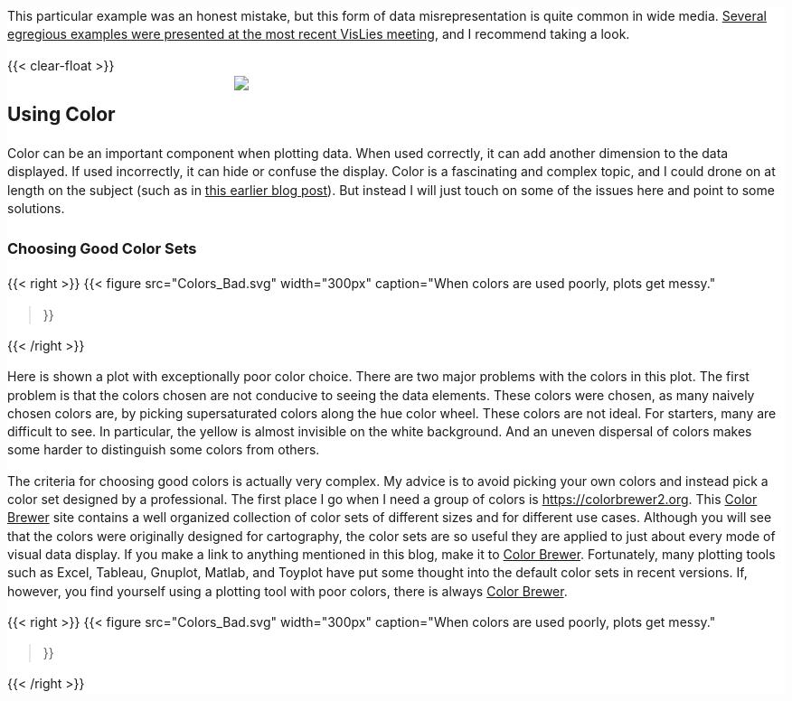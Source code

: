 This particular example was an honest mistake, but this form of data
misrepresentation is quite common in wide media. [Several egregious
examples were presented at the most recent VisLies meeting], and I recommend
taking a look.

{{< clear-float >}}


## Using Color

Color can be an important component when plotting data. When used
correctly, it can add another dimension to the data displayed. If used
incorrectly, it can hide or confuse the display. Color is a fascinating and
complex topic, and I could drone on at length on the subject (such as in
[this earlier blog post](../is-black-a-color/)). But instead I will just
touch on some of the issues here and point to some solutions.

### Choosing Good Color Sets

{{< right >}}
{{< figure
  src="Colors_Bad.svg" width="300px"
  caption="When colors are used poorly, plots get messy."
>}}
<img src="bad-example.png" style="position:absolute; top:100px; left:275px"/>
{{< /right >}}

Here is shown a plot with exceptionally poor color choice. There are two
major problems with the colors in this plot. The first problem is that the
colors chosen are not conducive to seeing the data elements. These colors
were chosen, as many naively chosen colors are, by picking supersaturated
colors along the hue color wheel. These colors are not ideal. For starters,
many are difficult to see. In particular, the yellow is almost invisible on
the white background. And an uneven dispersal of colors makes some harder
to distinguish some colors from others.

The criteria for choosing good colors is actually very complex. My advice
is to avoid picking your own colors and instead pick a color set designed
by a professional. The first place I go when I need a group of colors is
https://colorbrewer2.org. This [Color Brewer] site contains a well
organized collection of color sets of different sizes and for different use
cases. Although you will see that the colors were originally designed for
cartography, the color sets are so useful they are applied to just about
every mode of visual data display. If you make a link to anything mentioned
in this blog, make it to [Color Brewer]. Fortunately, many plotting tools
such as Excel, Tableau, Gnuplot, Matlab, and Toyplot have put some thought
into the default color sets in recent versions. If, however, you find
yourself using a plotting tool with poor colors, there is always [Color
Brewer].

{{< right >}}
{{< figure
  src="Colors_Bad.svg" width="300px"
  caption="When colors are used poorly, plots get messy."
>}}
<img src="bad-example.png" style="position:absolute; top:100px; left:275px"/>
{{< /right >}}


[trend lines]: https://github.com/kmorel/kmorel.github.io/blob/master/images/better-plots/XY_Trend.ipynb
[scatterplots]: https://github.com/kmorel/kmorel.github.io/blob/master/images/better-plots/XY_Scatterplot.ipynb
[bar charts]: https://github.com/kmorel/kmorel.github.io/blob/master/images/better-plots/Bar_Basic.ipynb
[colors]: https://github.com/kmorel/kmorel.github.io/blob/master/images/better-plots/Colors.ipynb
[multiple series and grid lines]: https://github.com/kmorel/kmorel.github.io/blob/master/images/better-plots/MultiSeries.ipynb
[details for makes]: https://github.com/kmorel/kmorel.github.io/blob/master/images/better-plots/Detail_Make.ipynb
[details for year]: https://github.com/kmorel/kmorel.github.io/blob/master/images/better-plots/Detail_MultiSeries.ipynb
[oil crises of the 1970's]: https://en.wikipedia.org/wiki/1973_oil_crisis
[an example for the CMU StatLib library]: https://archive.ics.uci.edu/ml/datasets/Auto+MPG
[1970 Buick Estate Wagon]: https://en.wikipedia.org/wiki/Buick_Estate#1970
[this white paper by Stephen Few]: http://www.perceptualedge.com/articles/visual_business_intelligence/save_the_pies_for_dessert.pdf
[Several egregious examples were presented at the most recent VisLies meeting]: http://www.vislies.org/2016/gallery/#axis-scales
[this earlier blog post]: /is-black-a-color/
[Color Brewer]: https://colorbrewer2.org
[Microsoft Excel]: http://office.microsoft.com/en-us/excel
[Tableau]: https://www.tableau.com/
[Tableau Public]: https://public.tableau.com/s/
[Toyplot]: https://toyplot.readthedocs.io/en/stable/
[pandas]: http://pandas.pydata.org/